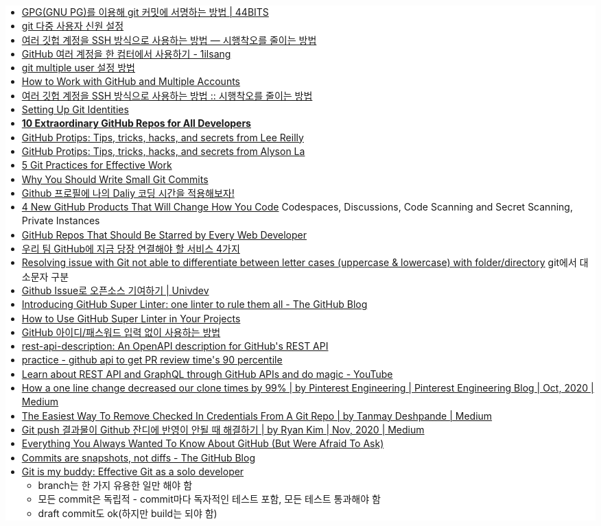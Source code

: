 * [GPG(GNU PG)를 이용해 git 커밋에 서명하는 방법 | 44BITS](https://www.44bits.io/ko/post/add-signing-key-to-git-commit-by-gpg)
* [git 다중 사용자 신원 설정](http://jhrogue.blogspot.com/2020/04/5-git.html)
* [여러 깃헙 계정을 SSH 방식으로 사용하는 방법 — 시행착오를 줄이는 방법](https://dataportal.kr/7)
* [GitHub 여러 계정을 한 컴터에서 사용하기 - 1ilsang](https://1ilsang.dev/2020-02-30/devtip/github-multi-auth)
* [git multiple user 설정 방법](https://gist.github.com/hyunjun/5b3124a6110d5198e8cc#file-configuration-md)
* [How to Work with GitHub and Multiple Accounts](https://gist.github.com/JoaquimLey/e6049a12c8fd2923611802384cd2fb4a)
* [여러 깃헙 계정을 SSH 방식으로 사용하는 방법 :: 시행착오를 줄이는 방법](https://dataportal.kr/7)
* [Setting Up Git Identities](https://www.micah.soy/posts/setting-up-git-identities/)
* [**10 Extraordinary GitHub Repos for All Developers**](https://medium.com/better-programming/10-extraordinary-github-repos-for-all-developers-939cdeb28ad0)
* [GitHub Protips: Tips, tricks, hacks, and secrets from Lee Reilly](https://github.blog/2020-04-09-github-protips-tips-tricks-hacks-and-secrets-from-lee-reilly/)
* [GitHub Protips: Tips, tricks, hacks, and secrets from Alyson La](https://github.blog/2020-04-23-github-protips-tips-tricks-hacks-and-secrets-from-alyson-la/)
* [5 Git Practices for Effective Work](https://medium.com/better-programming/5-git-practices-for-effective-work-b612e5430bc7)
* [Why You Should Write Small Git Commits](https://medium.com/better-programming/why-you-should-write-small-git-commits-c9a042737aa6)
* [Github 프로필에 나의 Daliy 코딩 시간을 적용해보자!](https://fernando.kr/develop/2020-05-02-github-gist-posting)
* [4 New GitHub Products That Will Change How You Code](https://medium.com/better-programming/4-new-github-products-that-will-change-how-you-code-27933401faa0) Codespaces, Discussions, Code Scanning and Secret Scanning, Private Instances
* [GitHub Repos That Should Be Starred by Every Web Developer](https://medium.com/better-programming/github-repos-that-should-be-starred-by-every-web-developer-e9eaa244810e)
* [우리 팀 GitHub에 지금 당장 연결해야 할 서비스 4가지](https://medium.com/%EB%B0%95%EC%83%81%EA%B6%8C%EC%9D%98-%EC%82%BD%EC%A7%88%EB%B8%94%EB%A1%9C%EA%B7%B8/%EC%9A%B0%EB%A6%AC-%ED%8C%80-github%EC%97%90-%EB%8B%B9%EC%9E%A5-%EC%97%B0%EA%B2%B0%ED%95%B4%EC%95%BC-%ED%95%A0-4%EA%B0%80%EC%A7%80-%EC%84%9C%EB%B9%84%EC%8A%A4-4ea3c165114)
* [Resolving issue with Git not able to differentiate between letter cases (uppercase & lowercase) with folder/directory](https://medium.com/@bryantjiminson/resolving-issue-with-git-not-able-to-differentiate-between-letter-cases-uppercase-lowercase-88b4974b8188) git에서 대소문자 구분
* [Github Issue로 오픈소스 기여하기 | Univdev](https://www.univdev.page/posts/comment-on-github-issues/)
* [Introducing GitHub Super Linter: one linter to rule them all - The GitHub Blog](https://github.blog/2020-06-18-introducing-github-super-linter-one-linter-to-rule-them-all/)
* [How to Use GitHub Super Linter in Your Projects](https://www.freecodecamp.org/news/github-super-linter/)
* [GitHub 아이디/패스워드 입력 없이 사용하는 방법](https://kibua20.tistory.com/88)
* [rest-api-description: An OpenAPI description for GitHub's REST API](https://github.com/github/rest-api-description)
* [practice - github api to get PR review time's 90 percentile](https://github.com/hyunjun/practice_private/blob/ea459fdebaf28d580f332d863807c2bf69ed75e5/agoda/get_pr_90.py)
* [Learn about REST API and GraphQL through GitHub APIs and do magic - YouTube](https://www.youtube.com/watch?v=YpcU9-xgzUM)
* [How a one line change decreased our clone times by 99% | by Pinterest Engineering | Pinterest Engineering Blog | Oct, 2020 | Medium](https://medium.com/pinterest-engineering/how-a-one-line-change-decreased-our-build-times-by-99-b98453265370)
* [The Easiest Way To Remove Checked In Credentials From A Git Repo | by Tanmay Deshpande | Medium](https://medium.com/@tanmay.avinash.deshpande/the-easiest-way-to-remove-checked-in-credentials-from-a-git-repo-704a373b94e3)
* [Git push 결과물이 Github 잔디에 반영이 안될 때 해결하기 | by Ryan Kim | Nov, 2020 | Medium](https://equus3144.medium.com/git-push-%EA%B2%B0%EA%B3%BC%EB%AC%BC%EC%9D%B4-github-%EC%9E%94%EB%94%94%EC%97%90-%EB%B0%98%EC%98%81%EC%9D%B4-%EC%95%88%EB%90%A0-%EB%95%8C-%ED%95%B4%EA%B2%B0%ED%95%98%EA%B8%B0-5968a988b212)
* [Everything You Always Wanted To Know About GitHub (But Were Afraid To Ask)](https://gh.clickhouse.tech/explorer/)
* [Commits are snapshots, not diffs - The GitHub Blog](https://github.blog/2020-12-17-commits-are-snapshots-not-diffs/)
* [Git is my buddy: Effective Git as a solo developer](https://mikkel.ca/blog/git-is-my-buddy-effective-solo-developer/)
  * branch는 한 가지 유용한 일만 해야 함
  * 모든 commit은 독립적 - commit마다 독자적인 테스트 포함, 모든 테스트 통과해야 함
  * draft commit도 ok(하지만 build는 되야 함)